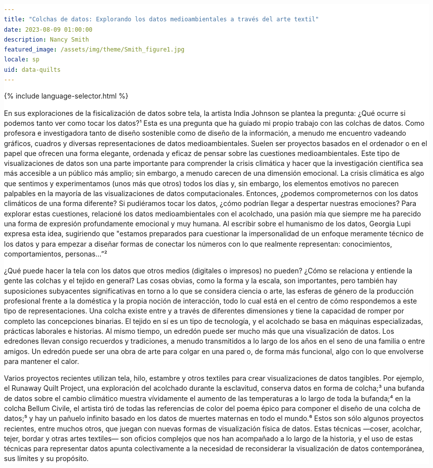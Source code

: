 ```yaml
---
title: "Colchas de datos: Explorando los datos medioambientales a través del arte textil"
date: 2023-08-09 01:00:00
description: Nancy Smith
featured_image: /assets/img/theme/Smith_figure1.jpg
locale: sp
uid: data-quilts
---
```


{% include language-selector.html %}

En sus exploraciones de la fisicalización de datos sobre tela, la artista India Johnson se plantea la pregunta: ¿Qué ocurre si podemos tanto ver como tocar los datos?¹ Esta es una pregunta que ha guiado mi propio trabajo con las colchas de datos. Como profesora e investigadora tanto de diseño sostenible como de diseño de la información, a menudo me encuentro vadeando gráficos, cuadros y diversas representaciones de datos medioambientales. Suelen ser proyectos basados en el ordenador o en el papel que ofrecen una forma elegante, ordenada y eficaz de pensar sobre las cuestiones medioambientales. Este tipo de visualizaciones de datos son una parte importante para comprender la crisis climática y hacer que la investigación científica sea más accesible a un público más amplio; sin embargo, a menudo carecen de una dimensión emocional. La crisis climática es algo que sentimos y experimentamos (unos más que otros) todos los días y, sin embargo, los elementos emotivos no parecen palpables en la mayoría de las visualizaciones de datos computacionales. Entonces, ¿podemos comprometernos con los datos climáticos de una forma diferente? Si pudiéramos tocar los datos, ¿cómo podrían llegar a despertar nuestras emociones? Para explorar estas cuestiones, relacioné los datos medioambientales con el acolchado, una pasión mía que siempre me ha parecido una forma de expresión profundamente emocional y muy humana. Al escribir sobre el humanismo de los datos, Georgia Lupi expresa esta idea, sugiriendo que "estamos preparados para cuestionar la impersonalidad de un enfoque meramente técnico de los datos y para empezar a diseñar formas de conectar los números con lo que realmente representan: conocimientos, comportamientos, personas...”²

¿Qué puede hacer la tela con los datos que otros medios (digitales o impresos) no pueden? ¿Cómo se relaciona y entiende la gente las colchas y el tejido en general? Las cosas obvias, como la forma y la escala, son importantes, pero también hay suposiciones subyacentes significativas en torno a lo que se considera ciencia o arte, las esferas de género de la producción profesional frente a la doméstica y la propia noción de interacción, todo lo cual está en el centro de cómo respondemos a este tipo de representaciones. Una colcha existe entre y a través de diferentes dimensiones y tiene la capacidad de romper por completo las concepciones binarias. El tejido en sí es un tipo de tecnología, y el acolchado se basa en máquinas especializadas, prácticas laborales e historias. Al mismo tiempo, un edredón puede ser mucho más que una visualización de datos. Los edredones llevan consigo recuerdos y tradiciones, a menudo transmitidos a lo largo de los años en el seno de una familia o entre amigos. Un edredón puede ser una obra de arte para colgar en una pared o, de forma más funcional, algo con lo que envolverse para mantener el calor.

Varios proyectos recientes utilizan tela, hilo, estambre y otros textiles para crear visualizaciones de datos tangibles. Por ejemplo, el Runaway Quilt Project, una exploración del acolchado durante la esclavitud, conserva datos en forma de colcha;³ una bufanda de datos sobre el cambio climático muestra vívidamente el aumento de las temperaturas a lo largo de toda la bufanda;⁴ en la colcha Bellum Civile, el artista tiró de todas las referencias de color del poema épico para componer el diseño de una colcha de datos;⁵ y hay un pañuelo infinito basado en los datos de muertes maternas en todo el mundo.⁶ Estos son sólo algunos proyectos recientes, entre muchos otros, que juegan con nuevas formas de visualización física de datos. Estas técnicas —coser, acolchar, tejer, bordar y otras artes textiles— son oficios complejos que nos han acompañado a lo largo de la historia, y el uso de estas técnicas para representar datos apunta colectivamente a la necesidad de reconsiderar la visualización de datos contemporánea, sus límites y su propósito.
